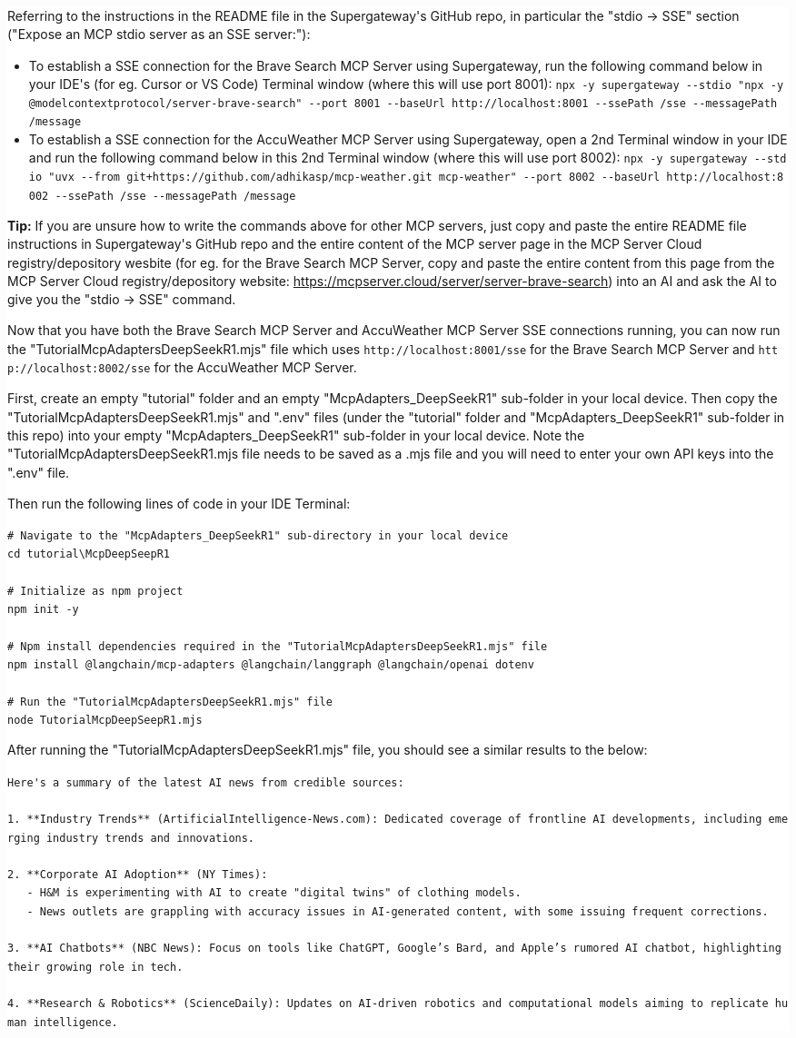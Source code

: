 Referring to the instructions in the README file in the Supergateway's GitHub repo, in particular the "stdio → SSE" section ("Expose an MCP stdio server as an SSE server:"):
- To establish a SSE connection for the Brave Search MCP Server using Supergateway, run the following command below in your IDE's (for eg. Cursor or VS Code) Terminal window (where this will use port 8001):
`npx -y supergateway --stdio "npx -y @modelcontextprotocol/server-brave-search" --port 8001 --baseUrl http://localhost:8001 --ssePath /sse --messagePath /message`
- To establish a SSE connection for the AccuWeather MCP Server using Supergateway, open a 2nd Terminal window in your IDE and run the following command below in this 2nd Terminal window (where this will use port 8002):
`npx -y supergateway --stdio "uvx --from git+https://github.com/adhikasp/mcp-weather.git mcp-weather" --port 8002 --baseUrl http://localhost:8002 --ssePath /sse --messagePath /message`

**Tip:** If you are unsure how to write the commands above for other MCP servers, just copy and paste the entire README file instructions in Supergateway's GitHub repo and the entire content of the MCP server page in the MCP Server Cloud registry/depository wesbite (for eg. for the Brave Search MCP Server, copy and paste the entire content from this page from the MCP Server Cloud registry/depository website: https://mcpserver.cloud/server/server-brave-search) into an AI and ask the AI to give you the "stdio → SSE" command.

Now that you have both the Brave Search MCP Server and AccuWeather MCP Server SSE connections running, you can now run the "TutorialMcpAdaptersDeepSeekR1.mjs" file which uses `http://localhost:8001/sse` for the Brave Search MCP Server and `http://localhost:8002/sse` for the AccuWeather MCP Server. 

First, create an empty "tutorial" folder and an empty "McpAdapters_DeepSeekR1" sub-folder in your local device. Then copy the "TutorialMcpAdaptersDeepSeekR1.mjs" and ".env" files (under the "tutorial" folder and "McpAdapters_DeepSeekR1" sub-folder in this repo) into your empty "McpAdapters_DeepSeekR1" sub-folder in your local device. Note the "TutorialMcpAdaptersDeepSeekR1.mjs file needs to be saved as a .mjs file and you will need to enter your own API keys into the ".env" file.

Then run the following lines of code in your IDE Terminal:

```
# Navigate to the "McpAdapters_DeepSeekR1" sub-directory in your local device
cd tutorial\McpDeepSeepR1

# Initialize as npm project
npm init -y

# Npm install dependencies required in the "TutorialMcpAdaptersDeepSeekR1.mjs" file
npm install @langchain/mcp-adapters @langchain/langgraph @langchain/openai dotenv

# Run the "TutorialMcpAdaptersDeepSeekR1.mjs" file
node TutorialMcpDeepSeepR1.mjs
```

After running the "TutorialMcpAdaptersDeepSeekR1.mjs" file, you should see a similar results to the below:

```
Here's a summary of the latest AI news from credible sources:

1. **Industry Trends** (ArtificialIntelligence-News.com): Dedicated coverage of frontline AI developments, including emerging industry trends and innovations.

2. **Corporate AI Adoption** (NY Times):
   - H&M is experimenting with AI to create "digital twins" of clothing models.
   - News outlets are grappling with accuracy issues in AI-generated content, with some issuing frequent corrections.

3. **AI Chatbots** (NBC News): Focus on tools like ChatGPT, Google’s Bard, and Apple’s rumored AI chatbot, highlighting their growing role in tech.

4. **Research & Robotics** (ScienceDaily): Updates on AI-driven robotics and computational models aiming to replicate human intelligence.

```